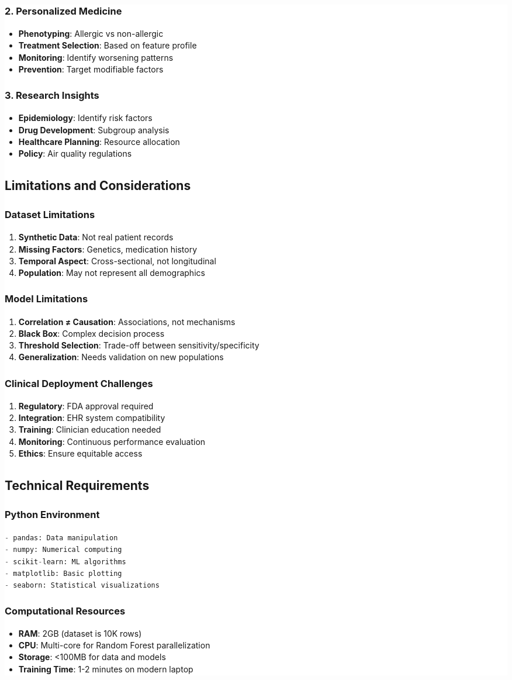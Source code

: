 ### 2. Personalized Medicine
- **Phenotyping**: Allergic vs non-allergic
- **Treatment Selection**: Based on feature profile
- **Monitoring**: Identify worsening patterns
- **Prevention**: Target modifiable factors

### 3. Research Insights
- **Epidemiology**: Identify risk factors
- **Drug Development**: Subgroup analysis
- **Healthcare Planning**: Resource allocation
- **Policy**: Air quality regulations

## Limitations and Considerations

### Dataset Limitations
1. **Synthetic Data**: Not real patient records
2. **Missing Factors**: Genetics, medication history
3. **Temporal Aspect**: Cross-sectional, not longitudinal
4. **Population**: May not represent all demographics

### Model Limitations
1. **Correlation ≠ Causation**: Associations, not mechanisms
2. **Black Box**: Complex decision process
3. **Threshold Selection**: Trade-off between sensitivity/specificity
4. **Generalization**: Needs validation on new populations

### Clinical Deployment Challenges
1. **Regulatory**: FDA approval required
2. **Integration**: EHR system compatibility
3. **Training**: Clinician education needed
4. **Monitoring**: Continuous performance evaluation
5. **Ethics**: Ensure equitable access

## Technical Requirements

### Python Environment
```python
- pandas: Data manipulation
- numpy: Numerical computing
- scikit-learn: ML algorithms
- matplotlib: Basic plotting
- seaborn: Statistical visualizations
```

### Computational Resources
- **RAM**: 2GB (dataset is 10K rows)
- **CPU**: Multi-core for Random Forest parallelization
- **Storage**: <100MB for data and models
- **Training Time**: 1-2 minutes on modern laptop
